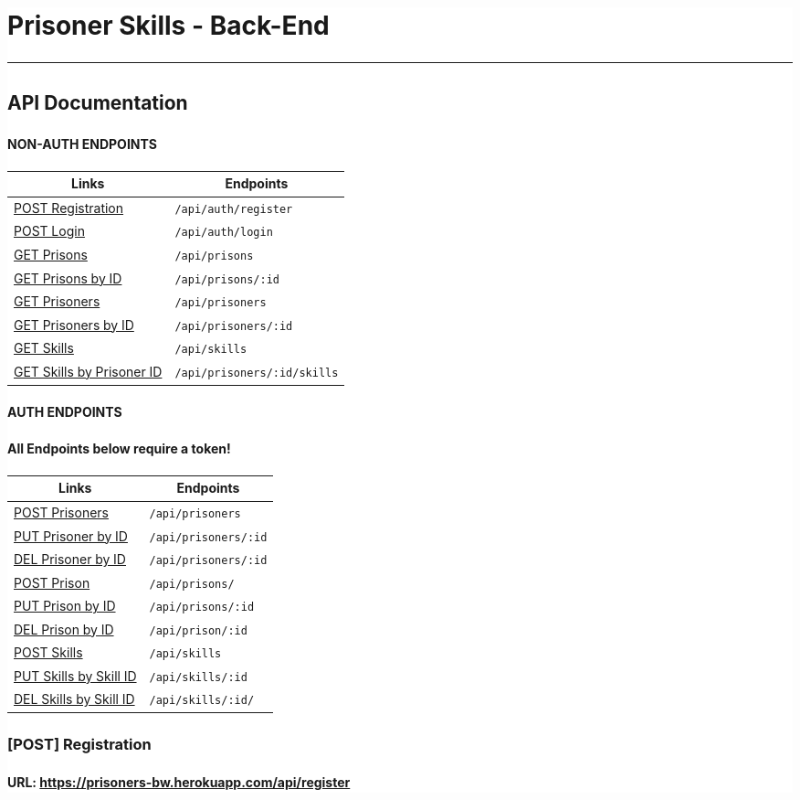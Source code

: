 # Prisoner Skills - Back-End

---

## API Documentation

#### NON-AUTH ENDPOINTS

| Links                                                | Endpoints                   |
| ---------------------------------------------------- | --------------------------- |
| [POST Registration](#post-registration)              | `/api/auth/register`        |
| [POST Login](#post-login)                            | `/api/auth/login`           |
| [GET Prisons](#get-prisons)                          | `/api/prisons`              |
| [GET Prisons by ID](#get-prisons-by-id)              | `/api/prisons/:id`          |
| [GET Prisoners](#get-prisoners)                      | `/api/prisoners`            |
| [GET Prisoners by ID](#get-prisoners-by-id)          | `/api/prisoners/:id`        |
| [GET Skills](#get-skills)                            | `/api/skills`               |
| [GET Skills by Prisoner ID](#get-prisoners-by-skill) | `/api/prisoners/:id/skills` |

#### AUTH ENDPOINTS

#### All Endpoints below require a token!

| Links                                       | Endpoints            |
| ------------------------------------------- | -------------------- |
| [POST Prisoners](#post-prisoners)           | `/api/prisoners`     |
| [PUT Prisoner by ID](#put-prisoner)         | `/api/prisoners/:id` |  |
| [DEL Prisoner by ID](#del-prisoner)         | `/api/prisoners/:id` |  |
| [POST Prison](#post-prisons)                | `/api/prisons/`      |
| [PUT Prison by ID](#put-prison)             | `/api/prisons/:id`   |
| [DEL Prison by ID](#del-prison)             | `/api/prison/:id`    |  |
| [POST Skills](#post-skills)                 | `/api/skills`        |
| [PUT Skills by Skill ID](#put-skills-by-id) | `/api/skills/:id`    |
| [DEL Skills by Skill ID](#del-skills-by-id) | `/api/skills/:id/`   |

### [POST] Registration

#### URL: https://prisoners-bw.herokuapp.com/api/register
